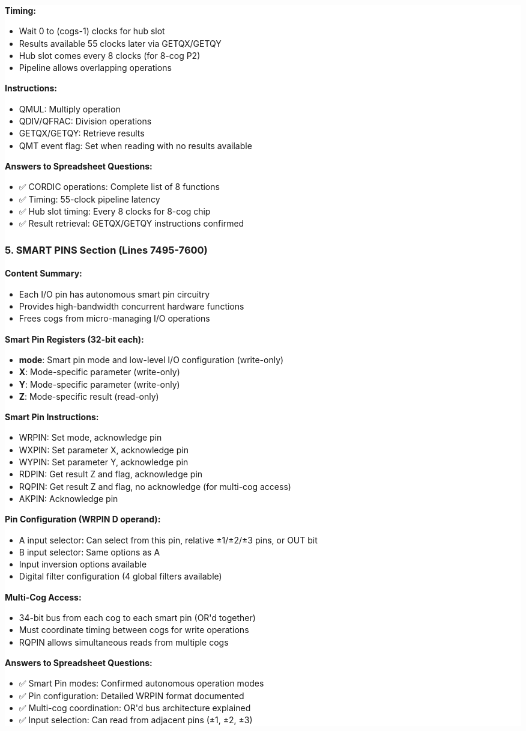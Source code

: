 **Timing:**
- Wait 0 to (cogs-1) clocks for hub slot
- Results available 55 clocks later via GETQX/GETQY
- Hub slot comes every 8 clocks (for 8-cog P2)
- Pipeline allows overlapping operations

**Instructions:**
- QMUL: Multiply operation
- QDIV/QFRAC: Division operations
- GETQX/GETQY: Retrieve results
- QMT event flag: Set when reading with no results available

**Answers to Spreadsheet Questions:**
- ✅ CORDIC operations: Complete list of 8 functions
- ✅ Timing: 55-clock pipeline latency
- ✅ Hub slot timing: Every 8 clocks for 8-cog chip
- ✅ Result retrieval: GETQX/GETQY instructions confirmed

### 5. SMART PINS Section (Lines 7495-7600)
**Content Summary:**
- Each I/O pin has autonomous smart pin circuitry
- Provides high-bandwidth concurrent hardware functions
- Frees cogs from micro-managing I/O operations

**Smart Pin Registers (32-bit each):**
- **mode**: Smart pin mode and low-level I/O configuration (write-only)
- **X**: Mode-specific parameter (write-only)
- **Y**: Mode-specific parameter (write-only)  
- **Z**: Mode-specific result (read-only)

**Smart Pin Instructions:**
- WRPIN: Set mode, acknowledge pin
- WXPIN: Set parameter X, acknowledge pin
- WYPIN: Set parameter Y, acknowledge pin
- RDPIN: Get result Z and flag, acknowledge pin
- RQPIN: Get result Z and flag, no acknowledge (for multi-cog access)
- AKPIN: Acknowledge pin

**Pin Configuration (WRPIN D operand):**
- A input selector: Can select from this pin, relative ±1/±2/±3 pins, or OUT bit
- B input selector: Same options as A
- Input inversion options available
- Digital filter configuration (4 global filters available)

**Multi-Cog Access:**
- 34-bit bus from each cog to each smart pin (OR'd together)
- Must coordinate timing between cogs for write operations
- RQPIN allows simultaneous reads from multiple cogs

**Answers to Spreadsheet Questions:**
- ✅ Smart Pin modes: Confirmed autonomous operation modes
- ✅ Pin configuration: Detailed WRPIN format documented
- ✅ Multi-cog coordination: OR'd bus architecture explained
- ✅ Input selection: Can read from adjacent pins (±1, ±2, ±3)
